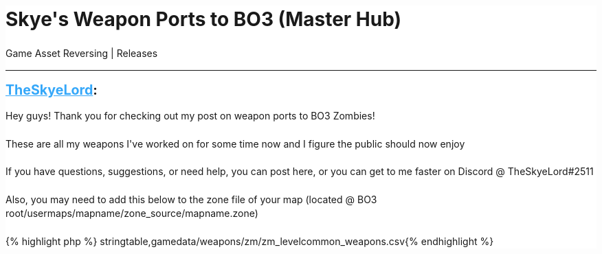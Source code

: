# Skye's Weapon Ports to BO3 (Master Hub)
Game Asset Reversing | Releases

---
<strong style="font-size: 1.4em;"><span style="text-decoration: underline;text-decoration-color: #34a7f9;"><span style="color:#34a7f9;">TheSkyeLord</span></span>:</strong>

<p>Hey guys! Thank you for checking out my post on weapon ports to BO3 Zombies!<br /><br />These are all my weapons I&#39;ve worked on for some time now and I figure the public should now enjoy<br /><br />If you have questions, suggestions, or need help, you can post here, or you can get to me faster on Discord @ TheSkyeLord#2511<br /><br />Also, you may need to add this below to the zone file of your map (located @ BO3 root/usermaps/mapname/zone_source/mapname.zone)<br /><br />{% highlight php %}
stringtable,gamedata/weapons/zm/zm_levelcommon_weapons.csv{% endhighlight %}